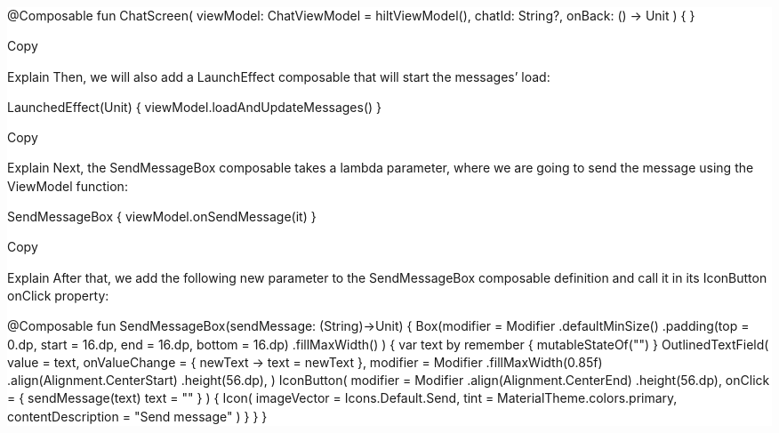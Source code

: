 @Composable
fun ChatScreen(
    viewModel: ChatViewModel = hiltViewModel(),
    chatId: String?,
    onBack: () -> Unit
) {
}

Copy

Explain
Then, we will also add a LaunchEffect composable that will start the messages’ load:

LaunchedEffect(Unit) {
    viewModel.loadAndUpdateMessages()
}

Copy

Explain
Next, the SendMessageBox composable takes a lambda parameter, where we are going to send the message using the ViewModel function:

SendMessageBox { viewModel.onSendMessage(it) }

Copy

Explain
After that, we add the following new parameter to the SendMessageBox composable definition and call it in its IconButton onClick property:

@Composable
fun SendMessageBox(sendMessage: (String)->Unit) {
    Box(modifier = Modifier
        .defaultMinSize()
        .padding(top = 0.dp, start = 16.dp, end = 16.dp,
            bottom = 16.dp)
        .fillMaxWidth()
    ) {
        var text by remember { mutableStateOf("") }
        OutlinedTextField(
            value = text,
            onValueChange = { newText -> text = newText },
            modifier = Modifier
                .fillMaxWidth(0.85f)
                .align(Alignment.CenterStart)
                .height(56.dp),
        )
        IconButton(
            modifier = Modifier
                .align(Alignment.CenterEnd)
                .height(56.dp),
            onClick = {
                sendMessage(text)
                text = ""
            }
        ) {
            Icon(
                imageVector = Icons.Default.Send,
                tint = MaterialTheme.colors.primary,
                contentDescription = "Send message"
            )
        }
    }
}
